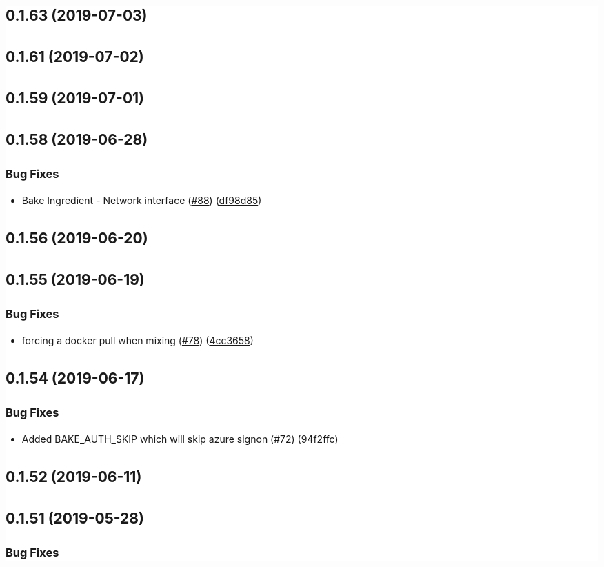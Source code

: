 

## 0.1.63 (2019-07-03)



## 0.1.61 (2019-07-02)



## 0.1.59 (2019-07-01)



## 0.1.58 (2019-06-28)


### Bug Fixes

* Bake Ingredient - Network interface ([#88](https://github.com/HomecareHomebase/azure-bake/issues/88)) ([df98d85](https://github.com/HomecareHomebase/azure-bake/commit/df98d85))



## 0.1.56 (2019-06-20)



## 0.1.55 (2019-06-19)


### Bug Fixes

* forcing a docker pull when mixing ([#78](https://github.com/HomecareHomebase/azure-bake/issues/78)) ([4cc3658](https://github.com/HomecareHomebase/azure-bake/commit/4cc3658))



## 0.1.54 (2019-06-17)


### Bug Fixes

* Added BAKE_AUTH_SKIP which will skip azure signon ([#72](https://github.com/HomecareHomebase/azure-bake/issues/72)) ([94f2ffc](https://github.com/HomecareHomebase/azure-bake/commit/94f2ffc))



## 0.1.52 (2019-06-11)



## 0.1.51 (2019-05-28)


### Bug Fixes
